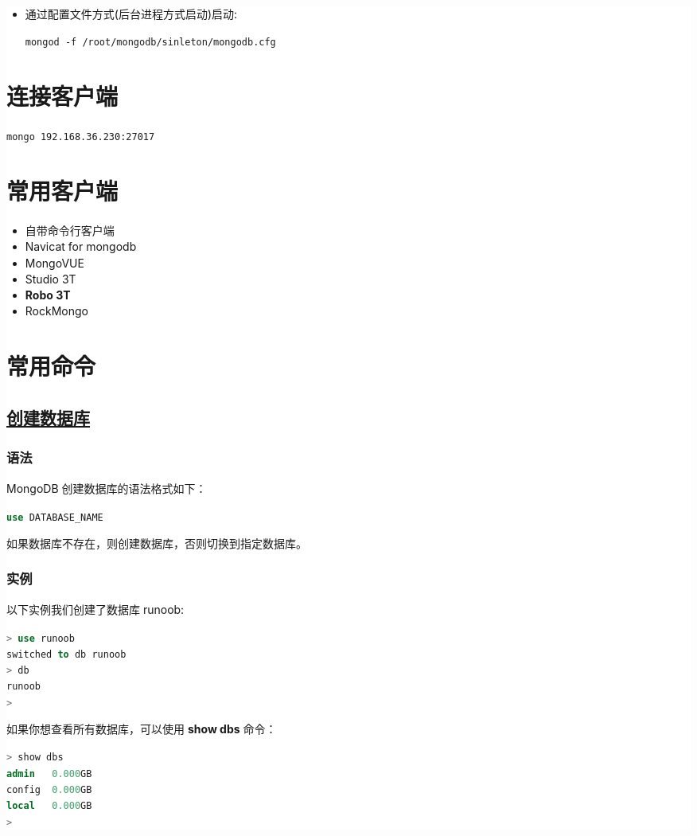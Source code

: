 * 通过配置文件方式(后台进程方式启动)启动:

  ```shell
  mongod -f /root/mongodb/sinleton/mongodb.cfg
  ```

# 连接客户端

```shell
mongo 192.168.36.230:27017
```

# 常用客户端

* 自带命令行客户端
* Navicat for mongodb
* MongoVUE
* Studio 3T
* **Robo 3T**
* RockMongo

# 常用命令

## [创建数据库](https://www.runoob.com/mongodb/mongodb-create-database.html)

### 语法

MongoDB 创建数据库的语法格式如下：

```sql
use DATABASE_NAME
```

如果数据库不存在，则创建数据库，否则切换到指定数据库。

### 实例

以下实例我们创建了数据库 runoob:

```sql
> use runoob
switched to db runoob
> db
runoob
> 
```

如果你想查看所有数据库，可以使用 **show dbs** 命令：

```sql
> show dbs
admin   0.000GB
config  0.000GB
local   0.000GB
> 
```
